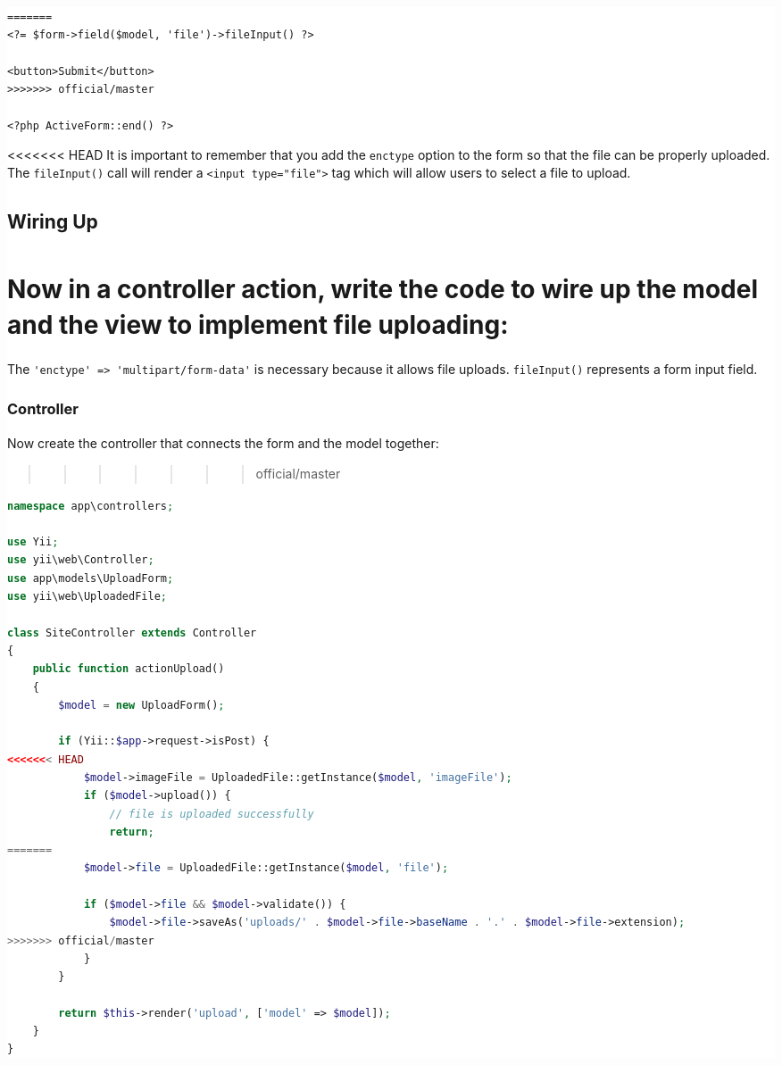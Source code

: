 ```
=======
<?= $form->field($model, 'file')->fileInput() ?>

<button>Submit</button>
>>>>>>> official/master

<?php ActiveForm::end() ?>
```

<<<<<<< HEAD
It is important to remember that you add the `enctype` option to the form so that the file can be properly uploaded.
The `fileInput()` call will render a `<input type="file">` tag which will allow users to select a file to upload.


## Wiring Up <span id="wiring-up"></span>

Now in a controller action, write the code to wire up the model and the view to implement file uploading:
=======
The `'enctype' => 'multipart/form-data'` is necessary because it allows file uploads. `fileInput()` represents a form
input field.

### Controller

Now create the controller that connects the form and the model together:
>>>>>>> official/master

```php
namespace app\controllers;

use Yii;
use yii\web\Controller;
use app\models\UploadForm;
use yii\web\UploadedFile;

class SiteController extends Controller
{
    public function actionUpload()
    {
        $model = new UploadForm();

        if (Yii::$app->request->isPost) {
<<<<<<< HEAD
            $model->imageFile = UploadedFile::getInstance($model, 'imageFile');
            if ($model->upload()) {
                // file is uploaded successfully
                return;
=======
            $model->file = UploadedFile::getInstance($model, 'file');

            if ($model->file && $model->validate()) {                
                $model->file->saveAs('uploads/' . $model->file->baseName . '.' . $model->file->extension);
>>>>>>> official/master
            }
        }

        return $this->render('upload', ['model' => $model]);
    }
}
```
